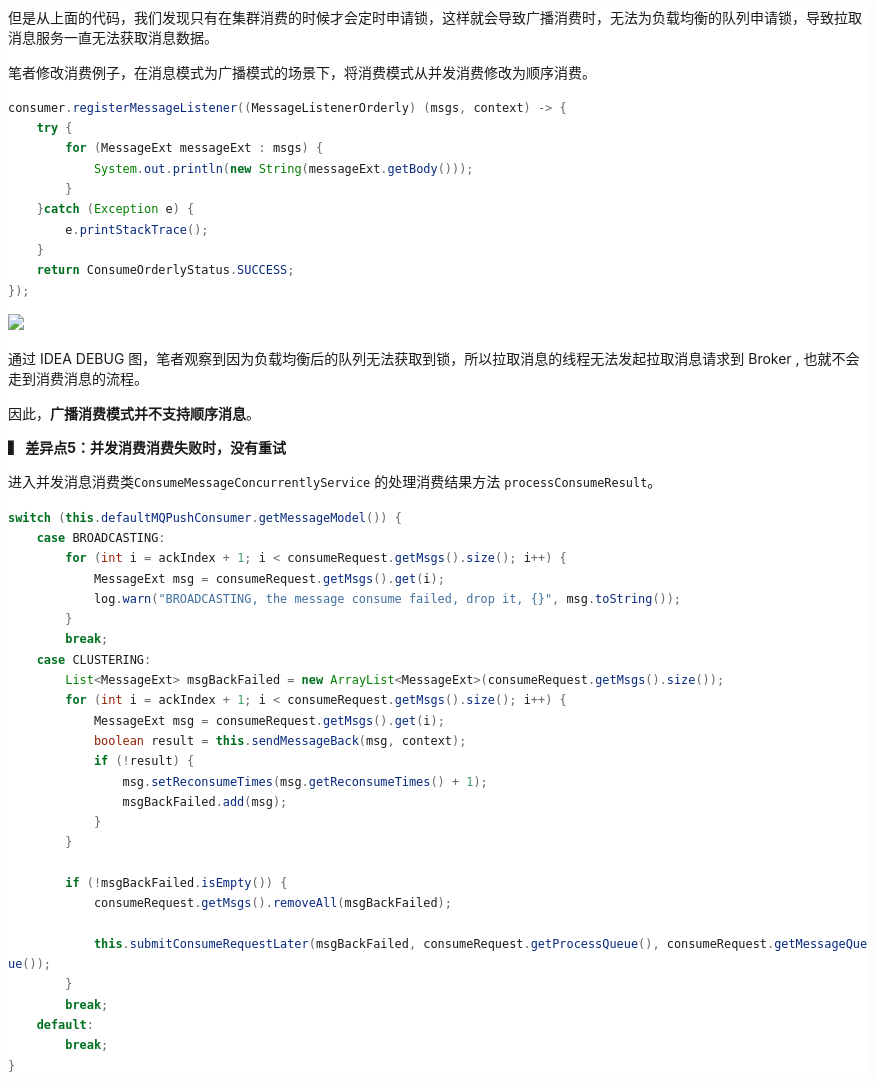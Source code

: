 但是从上面的代码，我们发现只有在集群消费的时候才会定时申请锁，这样就会导致广播消费时，无法为负载均衡的队列申请锁，导致拉取消息服务一直无法获取消息数据。

笔者修改消费例子，在消息模式为广播模式的场景下，将消费模式从并发消费修改为顺序消费。

```java
consumer.registerMessageListener((MessageListenerOrderly) (msgs, context) -> {
    try {
        for (MessageExt messageExt : msgs) {
            System.out.println(new String(messageExt.getBody()));
        }
    }catch (Exception e) {
        e.printStackTrace();
    }
    return ConsumeOrderlyStatus.SUCCESS;
});
```

![](https://javayong.cn/pics/rocketmq/broadcastcantorder.gif)

通过 IDEA DEBUG 图，笔者观察到因为负载均衡后的队列无法获取到锁，所以拉取消息的线程无法发起拉取消息请求到 Broker , 也就不会走到消费消息的流程。

因此，**广播消费模式并不支持顺序消息**。

**▍ 差异点5：并发消费消费失败时，没有重试**

进入并发消息消费类`ConsumeMessageConcurrentlyService` 的处理消费结果方法 `processConsumeResult`。

```java
switch (this.defaultMQPushConsumer.getMessageModel()) {
    case BROADCASTING:
        for (int i = ackIndex + 1; i < consumeRequest.getMsgs().size(); i++) {
            MessageExt msg = consumeRequest.getMsgs().get(i);
            log.warn("BROADCASTING, the message consume failed, drop it, {}", msg.toString());
        }
        break;
    case CLUSTERING:
        List<MessageExt> msgBackFailed = new ArrayList<MessageExt>(consumeRequest.getMsgs().size());
        for (int i = ackIndex + 1; i < consumeRequest.getMsgs().size(); i++) {
            MessageExt msg = consumeRequest.getMsgs().get(i);
            boolean result = this.sendMessageBack(msg, context);
            if (!result) {
                msg.setReconsumeTimes(msg.getReconsumeTimes() + 1);
                msgBackFailed.add(msg);
            }
        }

        if (!msgBackFailed.isEmpty()) {
            consumeRequest.getMsgs().removeAll(msgBackFailed);

            this.submitConsumeRequestLater(msgBackFailed, consumeRequest.getProcessQueue(), consumeRequest.getMessageQueue());
        }
        break;
    default:
        break;
}
```
